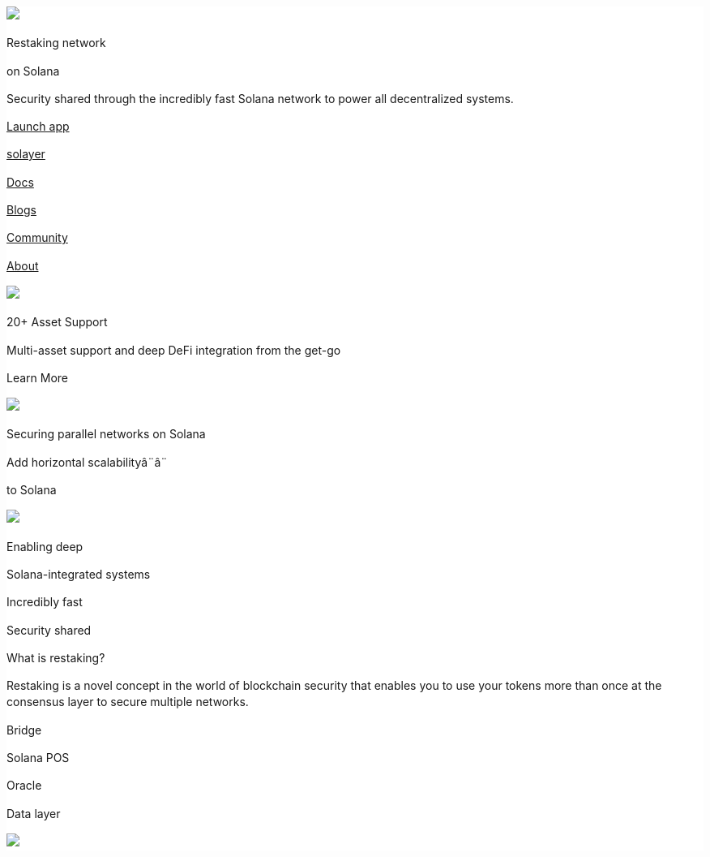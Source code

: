 ![](https://framerusercontent.com/images/AhUvfvqAQxu6ebEBOZSlbvFNo.png)

Restaking network

on Solana

Security shared through the incredibly fast Solana network to power all
decentralized systems.

[Launch app](https://app.solayer.org)

[solayer](./)

[Docs](https://docs.solayer.org/)

[Blogs](./blog)

[Community](./community)

[About](./about)

![](https://framerusercontent.com/images/kIejKk5WWnIGMGsaNjMa8APNaaA.png)

20+ Asset Support

Multi-asset support and deep DeFi integration from the get-go

Learn More

![](https://framerusercontent.com/images/kIejKk5WWnIGMGsaNjMa8APNaaA.png)

Securing parallel networks on Solana

Add horizontal scalabilityâ¨â¨

to Solana

![](https://framerusercontent.com/images/kIejKk5WWnIGMGsaNjMa8APNaaA.png)

Enabling deep

Solana-integrated systems

Incredibly fast

Security shared

What is restaking?

Restaking is a novel concept in the world of blockchain security that enables
you to use your tokens more than once at the consensus layer to secure
multiple networks.

Bridge

Solana POS

Oracle

Data layer

![](https://framerusercontent.com/images/CEOCD04VMkRuaA9X5oOERalPmaY.png)
